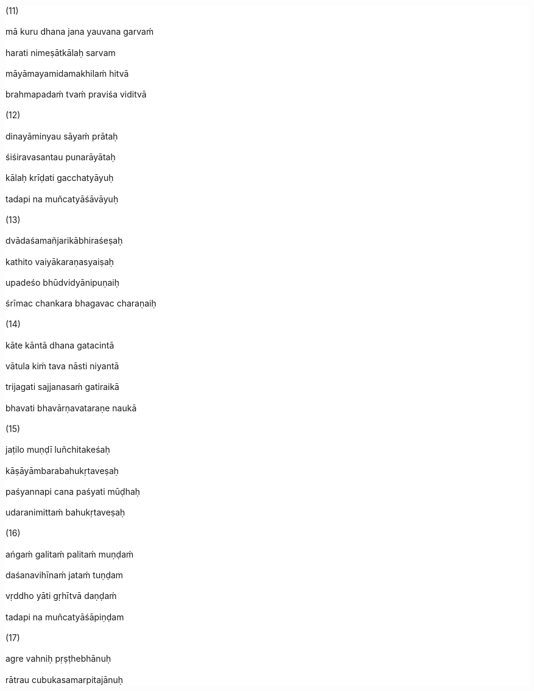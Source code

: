 (11)

mā kuru dhana jana yauvana garvaḿ

harati nimeṣātkālaḥ sarvam

māyāmayamidamakhilaḿ hitvā

brahmapadaḿ tvaḿ praviśa viditvā 

(12)

dinayāminyau sāyaḿ prātaḥ

śiśiravasantau punarāyātaḥ

kālaḥ krīḍati gacchatyāyuḥ

tadapi na muñcatyāśāvāyuḥ 

(13)

dvādaśamañjarikābhiraśeṣaḥ

kathito vaiyākaraṇasyaiṣaḥ

upadeśo bhūdvidyānipuṇaiḥ

śrīmac chankara bhagavac charaṇaiḥ

(14)

kāte kāntā dhana gatacintā

vātula kiḿ tava nāsti niyantā

trijagati sajjanasaḿ gatiraikā

bhavati bhavārṇavataraṇe naukā 

(15)

jaṭilo muṇḍī luñchitakeśaḥ

kāṣāyāmbarabahukṛtaveṣaḥ

paśyannapi cana paśyati mūḍhaḥ

udaranimittaḿ bahukṛtaveṣaḥ 

(16)

ańgaḿ galitaḿ palitaḿ muṇḍaḿ

daśanavihīnaḿ jataḿ tuṇḍam

vṛddho yāti gṛhītvā daṇḍaḿ

tadapi na muñcatyāśāpiṇḍam 

(17)

agre vahniḥ pṛṣṭhebhānuḥ

rātrau cubukasamarpitajānuḥ
